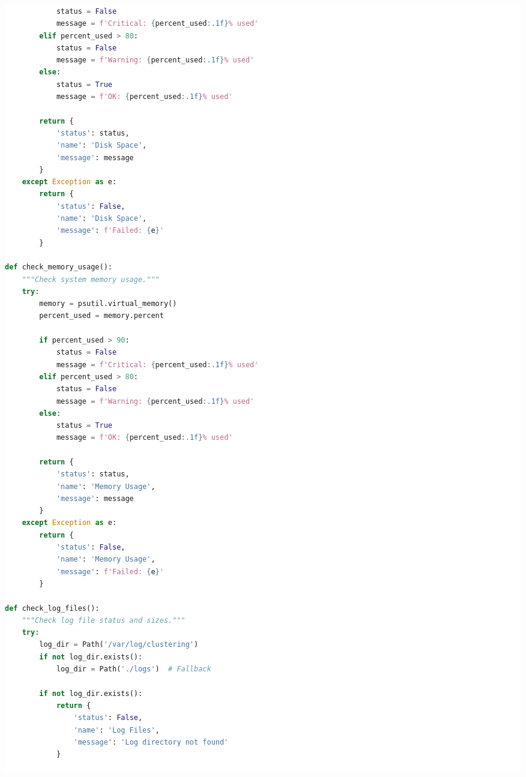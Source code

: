 ```python
            status = False
            message = f'Critical: {percent_used:.1f}% used'
        elif percent_used > 80:
            status = False
            message = f'Warning: {percent_used:.1f}% used'
        else:
            status = True
            message = f'OK: {percent_used:.1f}% used'
        
        return {
            'status': status,
            'name': 'Disk Space',
            'message': message
        }
    except Exception as e:
        return {
            'status': False,
            'name': 'Disk Space',
            'message': f'Failed: {e}'
        }

def check_memory_usage():
    """Check system memory usage."""
    try:
        memory = psutil.virtual_memory()
        percent_used = memory.percent
        
        if percent_used > 90:
            status = False
            message = f'Critical: {percent_used:.1f}% used'
        elif percent_used > 80:
            status = False
            message = f'Warning: {percent_used:.1f}% used'
        else:
            status = True
            message = f'OK: {percent_used:.1f}% used'
        
        return {
            'status': status,
            'name': 'Memory Usage',
            'message': message
        }
    except Exception as e:
        return {
            'status': False,
            'name': 'Memory Usage',
            'message': f'Failed: {e}'
        }

def check_log_files():
    """Check log file status and sizes."""
    try:
        log_dir = Path('/var/log/clustering')
        if not log_dir.exists():
            log_dir = Path('./logs')  # Fallback
        
        if not log_dir.exists():
            return {
                'status': False,
                'name': 'Log Files',
                'message': 'Log directory not found'
            }
        
```